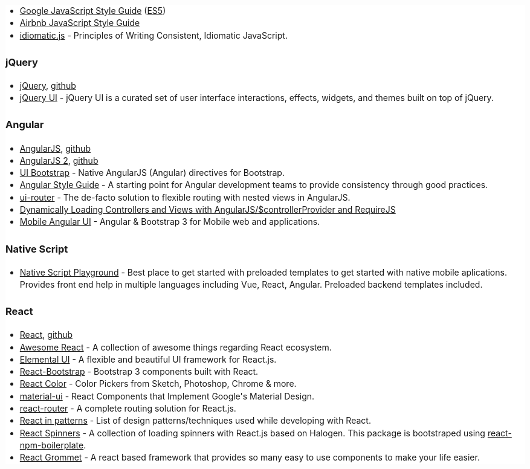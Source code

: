 - [Google JavaScript Style Guide](https://google.github.io/styleguide/jsguide.html) ([ES5](https://google.github.io/styleguide/javascriptguide.xml))
- [Airbnb JavaScript Style Guide](https://github.com/airbnb/javascript)
- [idiomatic.js](https://github.com/rwaldron/idiomatic.js) - Principles of Writing Consistent, Idiomatic JavaScript.

### jQuery

- [jQuery](http://jquery.com/), [github](https://github.com/jquery/jquery)
- [jQuery UI](https://jqueryui.com/) - jQuery UI is a curated set of user interface interactions, effects, widgets, and themes built on top of jQuery.

### Angular

- [AngularJS](https://angularjs.org/), [github](https://github.com/angular/angular.js)
- [AngularJS 2](https://angular.io/), [github](https://github.com/angular/angular)
- [UI Bootstrap](https://github.com/angular-ui/bootstrap/) - Native AngularJS (Angular) directives for Bootstrap.
- [Angular Style Guide](https://github.com/johnpapa/angular-styleguide) - A starting point for Angular development teams to provide consistency through good practices.
- [ui-router](https://github.com/angular-ui/ui-router) - The de-facto solution to flexible routing with nested views in AngularJS.
- [Dynamically Loading Controllers and Views with AngularJS/$controllerProvider and RequireJS](http://weblogs.asp.net/dwahlin/dynamically-loading-controllers-and-views-with-angularjs-and-requirejs)
- [Mobile Angular UI](https://github.com/mcasimir/mobile-angular-ui) - Angular & Bootstrap 3 for Mobile web and applications.

### Native Script

 - [Native Script Playground](https://play.nativescript.org/) - Best place to get started with preloaded templates to get started with native mobile aplications. Provides front end help in multiple languages including Vue, React, Angular. Preloaded backend templates included.
 
### React

- [React](https://facebook.github.io/react/), [github](https://github.com/facebook/react)
- [Awesome React](https://github.com/enaqx/awesome-react) - A collection of awesome things regarding React ecosystem.
- [Elemental UI](https://github.com/elementalui/elemental) - A flexible and beautiful UI framework for React.js.
- [React-Bootstrap](https://github.com/react-bootstrap/react-bootstrap) - Bootstrap 3 components built with React.
- [React Color](https://github.com/casesandberg/react-color) - Color Pickers from Sketch, Photoshop, Chrome & more.
- [material-ui](https://github.com/callemall/material-ui) - React Components that Implement Google's Material Design.
- [react-router](https://github.com/rackt/react-router) - A complete routing solution for React.js.
- [React in patterns](https://github.com/krasimir/react-in-patterns) - List of design patterns/techniques used while developing with React. 
- [React Spinners](https://github.com/davidhu2000/react-spinners) - A collection of loading spinners with React.js based on Halogen. This package is bootstraped using [react-npm-boilerplate](https://github.com/juliancwirko/react-npm-boilerplate). 
- [React Grommet](https://v2.grommet.io/) - A react based framework that provides so many easy to use components to make your life easier.
